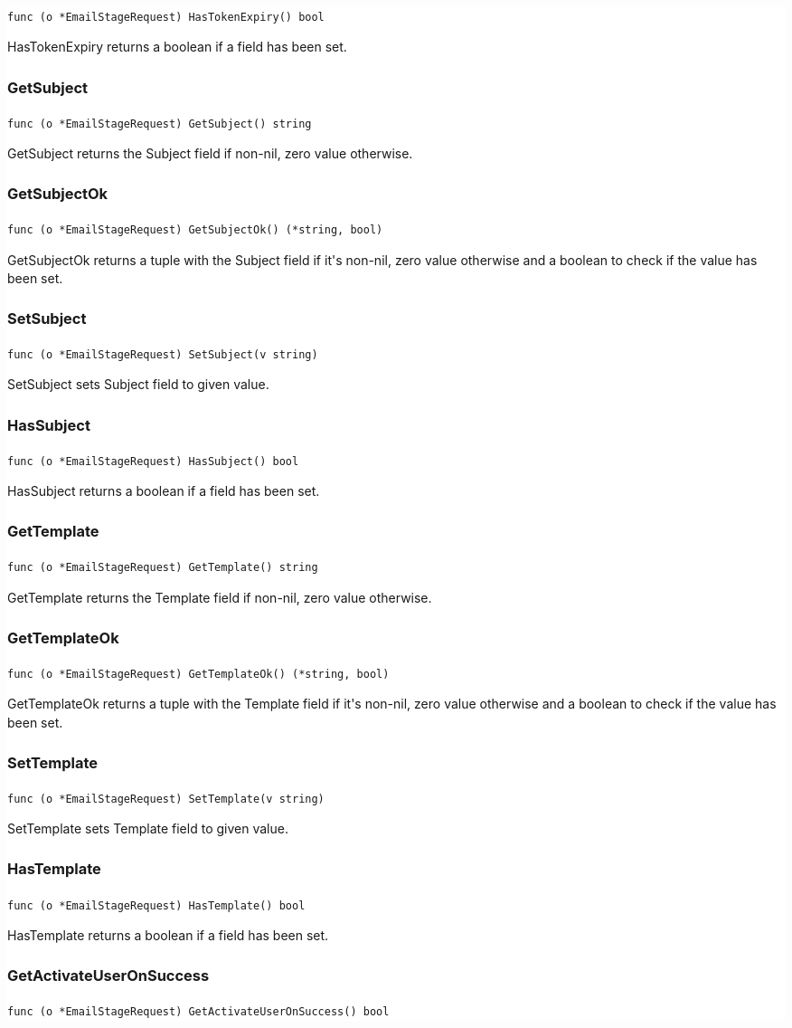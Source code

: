 `func (o *EmailStageRequest) HasTokenExpiry() bool`

HasTokenExpiry returns a boolean if a field has been set.

### GetSubject

`func (o *EmailStageRequest) GetSubject() string`

GetSubject returns the Subject field if non-nil, zero value otherwise.

### GetSubjectOk

`func (o *EmailStageRequest) GetSubjectOk() (*string, bool)`

GetSubjectOk returns a tuple with the Subject field if it's non-nil, zero value otherwise
and a boolean to check if the value has been set.

### SetSubject

`func (o *EmailStageRequest) SetSubject(v string)`

SetSubject sets Subject field to given value.

### HasSubject

`func (o *EmailStageRequest) HasSubject() bool`

HasSubject returns a boolean if a field has been set.

### GetTemplate

`func (o *EmailStageRequest) GetTemplate() string`

GetTemplate returns the Template field if non-nil, zero value otherwise.

### GetTemplateOk

`func (o *EmailStageRequest) GetTemplateOk() (*string, bool)`

GetTemplateOk returns a tuple with the Template field if it's non-nil, zero value otherwise
and a boolean to check if the value has been set.

### SetTemplate

`func (o *EmailStageRequest) SetTemplate(v string)`

SetTemplate sets Template field to given value.

### HasTemplate

`func (o *EmailStageRequest) HasTemplate() bool`

HasTemplate returns a boolean if a field has been set.

### GetActivateUserOnSuccess

`func (o *EmailStageRequest) GetActivateUserOnSuccess() bool`
